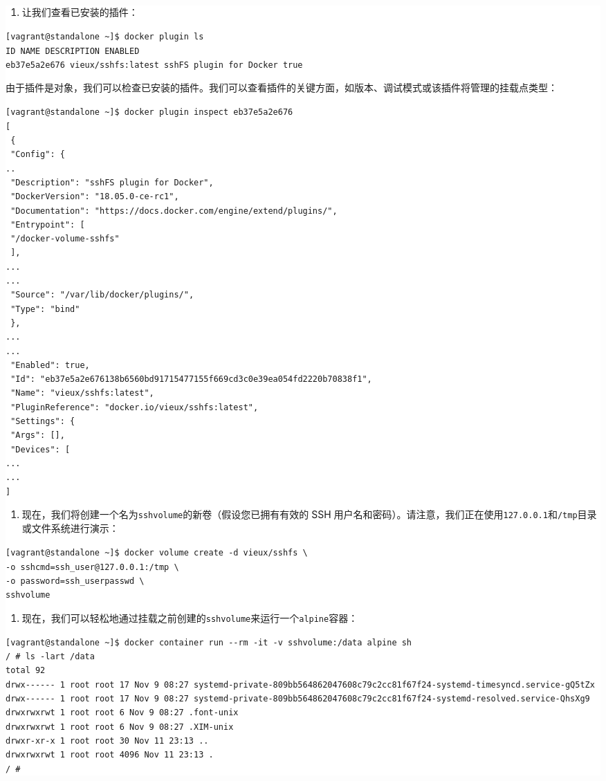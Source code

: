 1.  让我们查看已安装的插件：

```
[vagrant@standalone ~]$ docker plugin ls
ID NAME DESCRIPTION ENABLED
eb37e5a2e676 vieux/sshfs:latest sshFS plugin for Docker true
```

由于插件是对象，我们可以检查已安装的插件。我们可以查看插件的关键方面，如版本、调试模式或该插件将管理的挂载点类型：

```
[vagrant@standalone ~]$ docker plugin inspect eb37e5a2e676
[
 {
 "Config": {
..
 "Description": "sshFS plugin for Docker",
 "DockerVersion": "18.05.0-ce-rc1",
 "Documentation": "https://docs.docker.com/engine/extend/plugins/",
 "Entrypoint": [
 "/docker-volume-sshfs"
 ],
...
...
 "Source": "/var/lib/docker/plugins/",
 "Type": "bind"
 },
...
...
 "Enabled": true,
 "Id": "eb37e5a2e676138b6560bd91715477155f669cd3c0e39ea054fd2220b70838f1",
 "Name": "vieux/sshfs:latest",
 "PluginReference": "docker.io/vieux/sshfs:latest",
 "Settings": {
 "Args": [],
 "Devices": [
...
...
]
```

1.  现在，我们将创建一个名为`sshvolume`的新卷（假设您已拥有有效的 SSH 用户名和密码）。请注意，我们正在使用`127.0.0.1`和`/tmp`目录或文件系统进行演示：

```
[vagrant@standalone ~]$ docker volume create -d vieux/sshfs \
-o sshcmd=ssh_user@127.0.0.1:/tmp \
-o password=ssh_userpasswd \
sshvolume
```

1.  现在，我们可以轻松地通过挂载之前创建的`sshvolume`来运行一个`alpine`容器：

```
[vagrant@standalone ~]$ docker container run --rm -it -v sshvolume:/data alpine sh
/ # ls -lart /data
total 92
drwx------ 1 root root 17 Nov 9 08:27 systemd-private-809bb564862047608c79c2cc81f67f24-systemd-timesyncd.service-gQ5tZx
drwx------ 1 root root 17 Nov 9 08:27 systemd-private-809bb564862047608c79c2cc81f67f24-systemd-resolved.service-QhsXg9
drwxrwxrwt 1 root root 6 Nov 9 08:27 .font-unix
drwxrwxrwt 1 root root 6 Nov 9 08:27 .XIM-unix
drwxr-xr-x 1 root root 30 Nov 11 23:13 ..
drwxrwxrwt 1 root root 4096 Nov 11 23:13 .
/ # 
```
